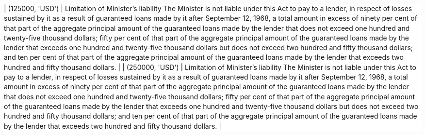 | (125000, 'USD')    | Limitation of Minister’s liability The Minister is not liable under this Act to pay to a lender, in respect of losses sustained by it as a result of guaranteed loans made by it after September 12, 1968, a total amount in excess of ninety per cent of that part of the aggregate principal amount of the guaranteed loans made by the lender that does not exceed one hundred and twenty-five thousand dollars; fifty per cent of that part of the aggregate principal amount of the guaranteed loans made by the lender that exceeds one hundred and twenty-five thousand dollars but does not exceed two hundred and fifty thousand dollars; and ten per cent of that part of the aggregate principal amount of the guaranteed loans made by the lender that exceeds two hundred and fifty thousand dollars.                                                                                                                                                                                                                                                                                                                                                                                                                                                                                                                                                                                                                                                                                                                                                                                                                                                                                                                                                                                                                                                                                                                                                                                                                                                                                                                                                                                                                                                                                      |
| (250000, 'USD')    | Limitation of Minister’s liability The Minister is not liable under this Act to pay to a lender, in respect of losses sustained by it as a result of guaranteed loans made by it after September 12, 1968, a total amount in excess of ninety per cent of that part of the aggregate principal amount of the guaranteed loans made by the lender that does not exceed one hundred and twenty-five thousand dollars; fifty per cent of that part of the aggregate principal amount of the guaranteed loans made by the lender that exceeds one hundred and twenty-five thousand dollars but does not exceed two hundred and fifty thousand dollars; and ten per cent of that part of the aggregate principal amount of the guaranteed loans made by the lender that exceeds two hundred and fifty thousand dollars.                                                                                                                                                                                                                                                                                                                                                                                                                                                                                                                                                                                                                                                                                                                                                                                                                                                                                                                                                                                                                                                                                                                                                                                                                                                                                                                                                                                                                                                                                      |